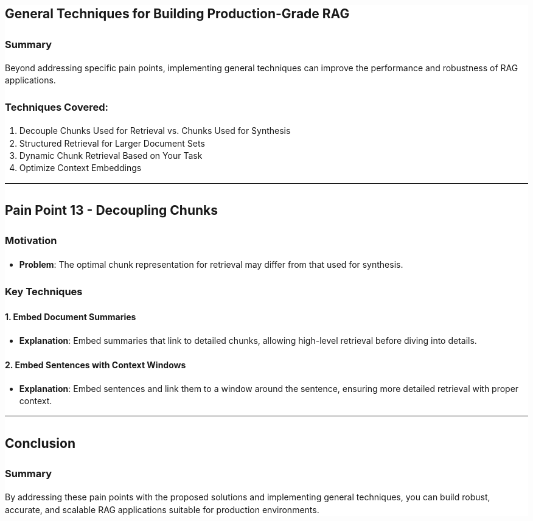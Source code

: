 
## **General Techniques for Building Production-Grade RAG**

### **Summary**

Beyond addressing specific pain points, implementing general techniques can improve the performance and robustness of RAG applications.

### **Techniques Covered**:

1. Decouple Chunks Used for Retrieval vs. Chunks Used for Synthesis
2. Structured Retrieval for Larger Document Sets
3. Dynamic Chunk Retrieval Based on Your Task
4. Optimize Context Embeddings

---

## **Pain Point 13 - Decoupling Chunks**

### **Motivation**

- **Problem**: The optimal chunk representation for retrieval may differ from that used for synthesis.

### **Key Techniques**

#### **1. Embed Document Summaries**

- **Explanation**: Embed summaries that link to detailed chunks, allowing high-level retrieval before diving into details.

#### **2. Embed Sentences with Context Windows**

- **Explanation**: Embed sentences and link them to a window around the sentence, ensuring more detailed retrieval with proper context.

---

## **Conclusion**

### **Summary**

By addressing these pain points with the proposed solutions and implementing general techniques, you can build robust, accurate, and scalable RAG applications suitable for production environments.
